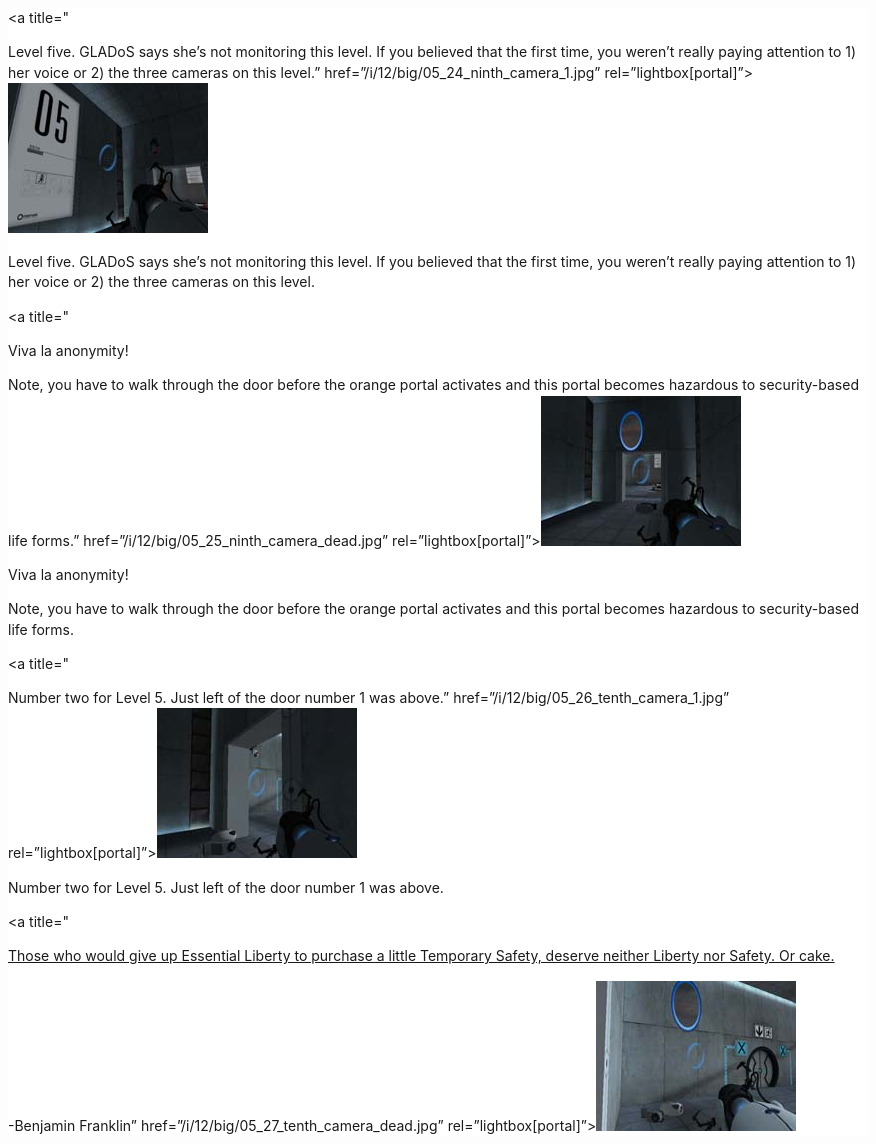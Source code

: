 <a title=" 

Level five. GLADoS says she&#8217;s not monitoring this level. If you believed that the first time, you weren&#8217;t really paying attention to 1) her voice or 2) the three cameras on this level.&#8221; href=&#8221;/i/12/big/05\_24\_ninth\_camera\_1.jpg&#8221; rel=&#8221;lightbox[portal]&#8221;>![](/i/12/thumb/05_24_ninth_camera_1_thumb.jpg)</a>

Level five. GLADoS says she&#8217;s not monitoring this level. If you believed that the first time, you weren&#8217;t really paying attention to 1) her voice or 2) the three cameras on this level.

<a title=" 

Viva la anonymity!

Note, you have to walk through the door before the orange portal activates and this portal becomes hazardous to security-based life forms.&#8221; href=&#8221;/i/12/big/05\_25\_ninth\_camera\_dead.jpg&#8221; rel=&#8221;lightbox[portal]&#8221;>![](/i/12/thumb/05_25_ninth_camera_dead_thumb.jpg)</a>

Viva la anonymity!

Note, you have to walk through the door before the orange portal activates and this portal becomes hazardous to security-based life forms.

<a title=" 

Number two for Level 5. Just left of the door number 1 was above.&#8221; href=&#8221;/i/12/big/05\_26\_tenth\_camera\_1.jpg&#8221; rel=&#8221;lightbox[portal]&#8221;>![](/i/12/thumb/05_26_tenth_camera_1_thumb.jpg)</a>

Number two for Level 5. Just left of the door number 1 was above.

<a title=" 

<a href=http://en.wikiquote.org/wiki/Benjamin\_Franklin target=\_new>Those who would give up Essential Liberty to purchase a little Temporary Safety, deserve neither Liberty nor Safety. Or cake.</a>

-Benjamin Franklin&#8221; href=&#8221;/i/12/big/05\_27\_tenth\_camera\_dead.jpg&#8221; rel=&#8221;lightbox[portal]&#8221;>![](/i/12/thumb/05_27_tenth_camera_dead_thumb.jpg)</a>
